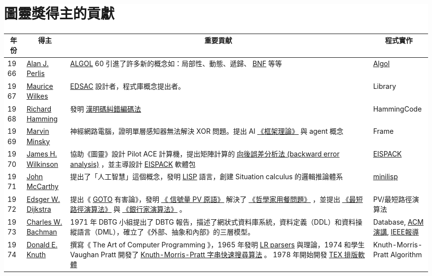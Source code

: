 # 圖靈獎得主的貢獻

[PARC]:https://en.wikipedia.org/wiki/PARC_(company)
[P]:https://zh.wikipedia.org/wiki/P_(%E8%A4%87%E9%9B%9C%E5%BA%A6)
[NP]:https://zh.wikipedia.org/wiki/NP_(%E8%A4%87%E9%9B%9C%E5%BA%A6)
[RP]:https://en.wikipedia.org/wiki/RP_(complexity)
[NP-Complete]:https://zh.wikipedia.org/zh-tw/NP%E5%AE%8C%E5%85%A8
[Ethernet]:https://zh.wikipedia.org/wiki/%E4%BB%A5%E5%A4%AA%E7%BD%91
[Alto]:https://en.wikipedia.org/wiki/Xerox_Alto
[ALGOL]:https://zh.wikipedia.org/zh-tw/ALGOL
[EDSAC]:https://zh.wikipedia.org/wiki/%E5%BB%B6%E9%81%B2%E5%AD%98%E5%84%B2%E9%9B%BB%E5%AD%90%E8%87%AA%E5%8B%95%E8%A8%88%E7%AE%97%E5%99%A8
[LISP]:https://zh.wikipedia.org/wiki/LISP
[FORTRAN]:https://zh.wikipedia.org/wiki/Fortran
[霍爾邏輯]:https://zh.wikipedia.org/wiki/%E9%9C%8D%E5%B0%94%E9%80%BB%E8%BE%91
[BNF]:https://zh.wikipedia.org/wiki/%E5%B7%B4%E7%A7%91%E6%96%AF%E8%8C%83%E5%BC%8F
[EBNF]:https://zh.wikipedia.org/zh-tw/%E6%89%A9%E5%B1%95%E5%B7%B4%E7%A7%91%E6%96%AF%E8%8C%83%E5%BC%8F
[SAT]:https://en.wikipedia.org/wiki/Boolean_satisfiability_problem
[UNIX]:https://zh.wikipedia.org/zh-tw/UNIX
[C]:https://zh.wikipedia.org/zh-tw/C%E8%AF%AD%E8%A8%80
[CTSS]:https://en.wikipedia.org/wiki/Compatible_Time-Sharing_System
[Multics]:https://en.wikipedia.org/wiki/Multics
[RISC]:https://zh.wikipedia.org/zh-tw/%E7%B2%BE%E7%AE%80%E6%8C%87%E4%BB%A4%E9%9B%86
[CFG]:https://zh.wikipedia.org/wiki/%E4%B8%8A%E4%B8%8B%E6%96%87%E6%97%A0%E5%85%B3%E6%96%87%E6%B3%95

年份   | 得主          | 重要貢献                  | 程式實作
-------|---------------|---------------------------|--------------
1966 | [Alan J. Perlis](https://zh.wikipedia.org/wiki/%E8%89%BE%E4%BC%A6%C2%B7%E4%BD%A9%E5%88%A9) | [ALGOL] 60 引進了許多新的概念如：局部性、動態、遞歸、  [BNF] 等等 | [Algol](https://en.wikipedia.org/wiki/ALGOL) |
1967 | [Maurice Wilkes](https://zh.wikipedia.org/wiki/%E8%8E%AB%E9%87%8C%E6%96%AF%C2%B7%E5%A8%81%E5%B0%94%E5%85%8B%E6%96%AF) | [EDSAC] 設計者，程式庫概念提出者。 | Library |
1968 | [Richard Hamming](https://zh.wikipedia.org/wiki/%E7%90%86%E6%9F%A5%E5%BE%B7%C2%B7%E8%A1%9B%E6%96%AF%E9%87%8C%C2%B7%E6%BC%A2%E6%98%8E) | 發明 [漢明碼糾錯編碼法](https://zh.wikipedia.org/wiki/%E6%B1%89%E6%98%8E%E7%A0%81) | HammingCode |
1969 | [Marvin Minsky](https://baike.baidu.com/item/%E9%A9%AC%E6%96%87%C2%B7%E6%98%8E%E6%96%AF%E5%9F%BA) | 神經網路電腦，證明單層感知器無法解決 XOR 問題。提出 AI [《框架理論》](https://en.wikipedia.org/wiki/Frame_(artificial_intelligence)) 與 agent 概念 | Frame |
1970 | [James H. Wilkinson](https://zh.wikipedia.org/wiki/%E8%A9%B9%E5%A7%86%E6%96%AF%C2%B7%E5%93%88%E8%BF%AA%C2%B7%E5%A8%81%E5%B0%94%E9%87%91%E6%A3%AE) | 協助《圖靈》設計 Pilot ACE 計算機，提出矩陣計算的 [向後誤差分析法 (backward error analysis)](http://www.unige.ch/~hairer/poly_geoint/week3.pdf) ，並主導設計 [EISPACK](https://en.wikipedia.org/wiki/EISPACK) 軟體包 | [EISPACK](https://en.wikipedia.org/wiki/EISPACK)  |
1971 | [John McCarthy](https://zh.wikipedia.org/wiki/%E7%BA%A6%E7%BF%B0%C2%B7%E9%BA%A6%E5%8D%A1%E9%94%A1) | 提出了「人工智慧」這個概念，發明 [LISP] 語言，創建 Situation calculus 的邏輯推論體系 | [minilisp](https://github.com/rui314/minilisp) |
1972 | [Edsger W. Dijkstra](https://zh.wikipedia.org/wiki/%E8%89%BE%E5%85%B9%E8%B5%AB%E5%B0%94%C2%B7%E6%88%B4%E5%85%8B%E6%96%AF%E7%89%B9%E6%8B%89) | 提出《 [GOTO](https://zh.wikipedia.org/wiki/Goto) 有害論》，發明 [《 信號量 PV 原語》](https://zh.wikipedia.org/wiki/%E4%BF%A1%E8%99%9F%E6%A8%99) 解決了 [《哲學家用餐問題》](https://zh.wikipedia.org/zh-tw/%E5%93%B2%E5%AD%A6%E5%AE%B6%E5%B0%B1%E9%A4%90%E9%97%AE%E9%A2%98) ，並提出 [《最短路徑演算法》](https://zh.wikipedia.org/zh-tw/%E6%88%B4%E5%85%8B%E6%96%AF%E7%89%B9%E6%8B%89%E7%AE%97%E6%B3%95) 與 [《銀行家演算法》](https://zh.wikipedia.org/wiki/%E9%93%B6%E8%A1%8C%E5%AE%B6%E7%AE%97%E6%B3%95) 。 | PV/最短路徑演算法 |
1973 | [Charles W. Bachman](https://zh.wikipedia.org/wiki/%E6%9F%A5%E5%B0%94%E6%96%AF%C2%B7%E5%B7%B4%E8%B5%AB%E6%9B%BC) | 1971 年 DBTG 小組提出了 DBTG 報告，描述了網狀式資料庫系統，資料定義（DDL）和資料操縱語言（DML），確立了《外部、抽象和內部》的三層模型。 | Database, [ACM演講](https://web.archive.org/web/20120402212748/http://awards.acm.org/images/awards/140/articles/1896680.pdf), [IEEE報導](https://www.tomandmaria.com/Tom/Writing/BachmanBio.pdf) |
1974 | [Donald E. Knuth](https://zh.wikipedia.org/wiki/%E9%AB%98%E5%BE%B7%E7%BA%B3) | 撰寫《 The Art of Computer Programming 》，1965 年發明 [LR parsers](https://zh.wikipedia.org/zh-tw/LR%E5%89%96%E6%9E%90%E5%99%A8) 與理論，1974 和學生 Vaughan Pratt 開發了 [Knuth-Morris-Pratt 字串快速搜尋算法](https://zh.wikipedia.org/wiki/%E5%85%8B%E5%8A%AA%E6%96%AF-%E8%8E%AB%E9%87%8C%E6%96%AF-%E6%99%AE%E6%8B%89%E7%89%B9%E7%AE%97%E6%B3%95) 。 1978 年開始開發 [TEX 排版軟體](https://zh.wikipedia.org/zh-tw/TeX) | Knuth-Morris-Pratt Algorithm |